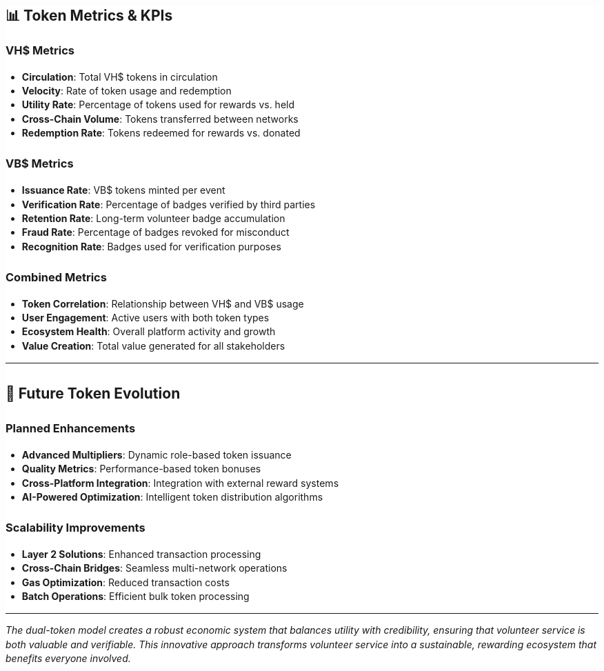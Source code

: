 ## 📊 Token Metrics & KPIs

### VH$ Metrics
- **Circulation**: Total VH$ tokens in circulation
- **Velocity**: Rate of token usage and redemption
- **Utility Rate**: Percentage of tokens used for rewards vs. held
- **Cross-Chain Volume**: Tokens transferred between networks
- **Redemption Rate**: Tokens redeemed for rewards vs. donated

### VB$ Metrics
- **Issuance Rate**: VB$ tokens minted per event
- **Verification Rate**: Percentage of badges verified by third parties
- **Retention Rate**: Long-term volunteer badge accumulation
- **Fraud Rate**: Percentage of badges revoked for misconduct
- **Recognition Rate**: Badges used for verification purposes

### Combined Metrics
- **Token Correlation**: Relationship between VH$ and VB$ usage
- **User Engagement**: Active users with both token types
- **Ecosystem Health**: Overall platform activity and growth
- **Value Creation**: Total value generated for all stakeholders

---

## 🚀 Future Token Evolution

### Planned Enhancements
- **Advanced Multipliers**: Dynamic role-based token issuance
- **Quality Metrics**: Performance-based token bonuses
- **Cross-Platform Integration**: Integration with external reward systems
- **AI-Powered Optimization**: Intelligent token distribution algorithms

### Scalability Improvements
- **Layer 2 Solutions**: Enhanced transaction processing
- **Cross-Chain Bridges**: Seamless multi-network operations
- **Gas Optimization**: Reduced transaction costs
- **Batch Operations**: Efficient bulk token processing

---

*The dual-token model creates a robust economic system that balances utility with credibility, ensuring that volunteer service is both valuable and verifiable. This innovative approach transforms volunteer service into a sustainable, rewarding ecosystem that benefits everyone involved.*
